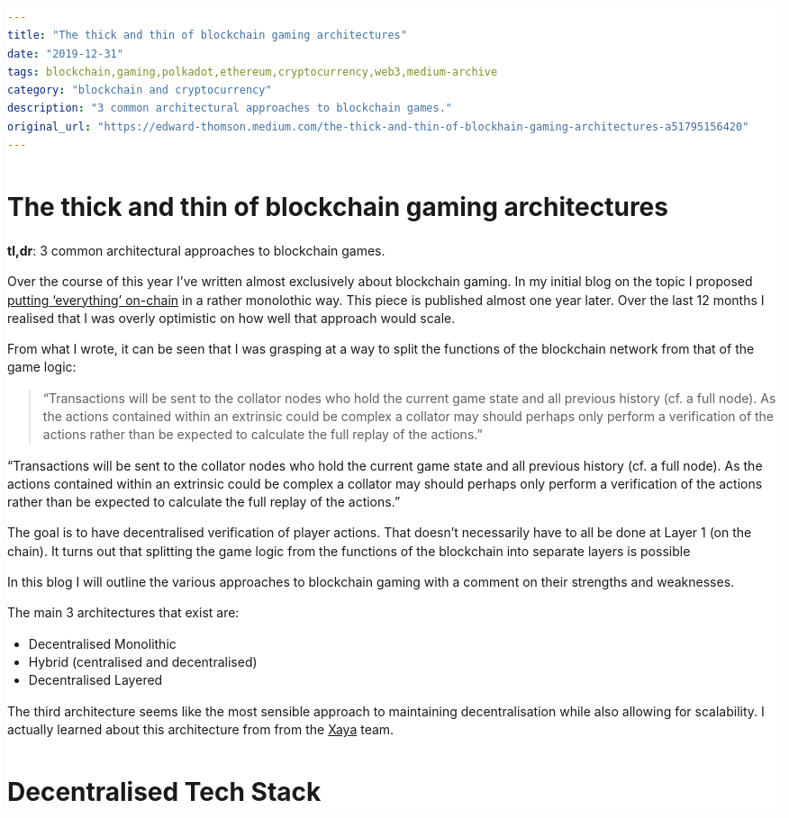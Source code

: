 ```yaml
---
title: "The thick and thin of blockchain gaming architectures"
date: "2019-12-31"
tags: blockchain,gaming,polkadot,ethereum,cryptocurrency,web3,medium-archive
category: "blockchain and cryptocurrency"
description: "3 common architectural approaches to blockchain games."
original_url: "https://edward-thomson.medium.com/the-thick-and-thin-of-blockhain-gaming-architectures-a51795156420"
---
```


# The thick and thin of blockchain gaming architectures

**tl,dr**: 3 common architectural approaches to blockchain games.

Over the course of this year I’ve written almost exclusively about blockchain gaming. In my initial blog on the topic I proposed [putting ‘everything’ on-chain](https://medium.com/@edward.thomson/blockchain-gaming-putting-the-state-on-chain-cc3915090547) in a rather monolothic way. This piece is published almost one year later. Over the last 12 months I realised that I was overly optimistic on how well that approach would scale.

From what I wrote, it can be seen that I was grasping at a way to split the functions of the blockchain network from that of the game logic:

> “Transactions will be sent to the collator nodes who hold the current game state and all previous history (cf. a full node). As the actions contained within an extrinsic could be complex a collator may should perhaps only perform a verification of the actions rather than be expected to calculate the full replay of the actions.”

“Transactions will be sent to the collator nodes who hold the current game state and all previous history (cf. a full node). As the actions contained within an extrinsic could be complex a collator may should perhaps only perform a verification of the actions rather than be expected to calculate the full replay of the actions.”

The goal is to have decentralised verification of player actions. That doesn’t necessarily have to all be done at Layer 1 (on the chain). It turns out that splitting the game logic from the functions of the blockchain into separate layers is possible

In this blog I will outline the various approaches to blockchain gaming with a comment on their strengths and weaknesses.

The main 3 architectures that exist are:

-   Decentralised Monolithic
-   Hybrid (centralised and decentralised)
-   Decentralised Layered

The third architecture seems like the most sensible approach to maintaining decentralisation while also allowing for scalability. I actually learned about this architecture from from the [Xaya](https://xaya.io/) team.

# Decentralised Tech Stack
